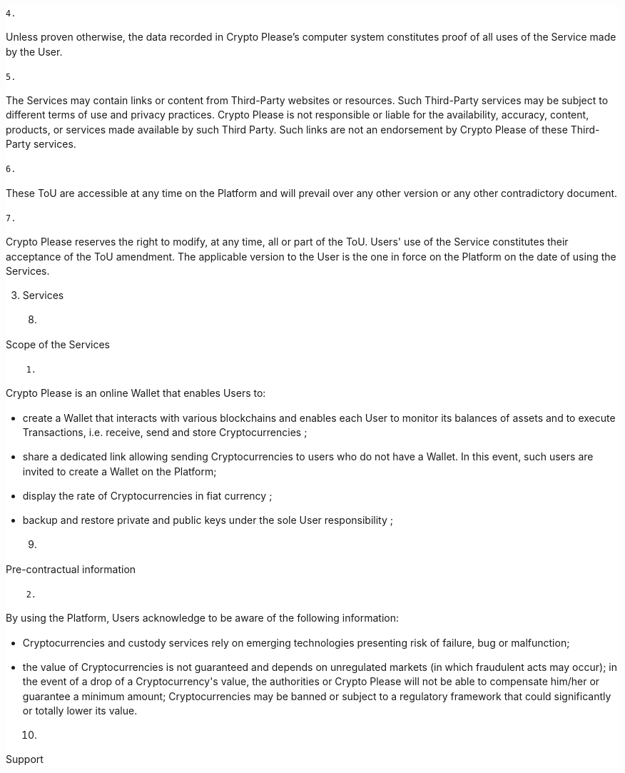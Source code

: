 
    4. 
Unless proven otherwise, the data recorded in Crypto Please’s computer system constitutes proof of all uses of the Service made by the User.


    5. 
The Services may contain links or content from Third-Party websites or resources. Such Third-Party services may be subject to different terms of use and privacy practices. Crypto Please is not responsible or liable for the availability, accuracy, content, products, or services made available by such Third Party. Such links are not an endorsement by Crypto Please of these Third-Party services.


    6. 
These ToU are accessible at any time on the Platform and will prevail over any other version or any other contradictory document.


    7. 
Crypto Please reserves the right to modify, at any time, all or part of the ToU. Users' use of the Service constitutes their acceptance of the ToU amendment. The applicable version to the User is the one in force on the Platform on the date of using the Services.


3. Services



    8. 
Scope of the Services


        1. 
Crypto Please is an online Wallet that enables Users to: 


* create a Wallet that interacts with various blockchains and enables each User to monitor its balances of assets and to execute Transactions, i.e. receive, send and store Cryptocurrencies ; 
* share a dedicated link allowing sending Cryptocurrencies to users who do not have a Wallet. In this event, such users are invited to create a Wallet on the Platform; 
* display the rate of Cryptocurrencies in fiat currency ;
* backup and restore private and public keys under the sole User responsibility ;



    9. 
Pre-contractual information


        2. 
By using the Platform, Users acknowledge to be aware of the following information: 


* Cryptocurrencies and custody services rely on emerging technologies presenting risk of failure, bug or malfunction; 
* the value of Cryptocurrencies is not guaranteed and depends on unregulated markets (in which fraudulent acts may occur); in the event of a drop of a Cryptocurrency's value, the authorities or Crypto Please will not be able to compensate him/her or guarantee a minimum amount; Cryptocurrencies may be banned or subject to a regulatory framework that could significantly or totally lower its value.



    10. 
Support 
